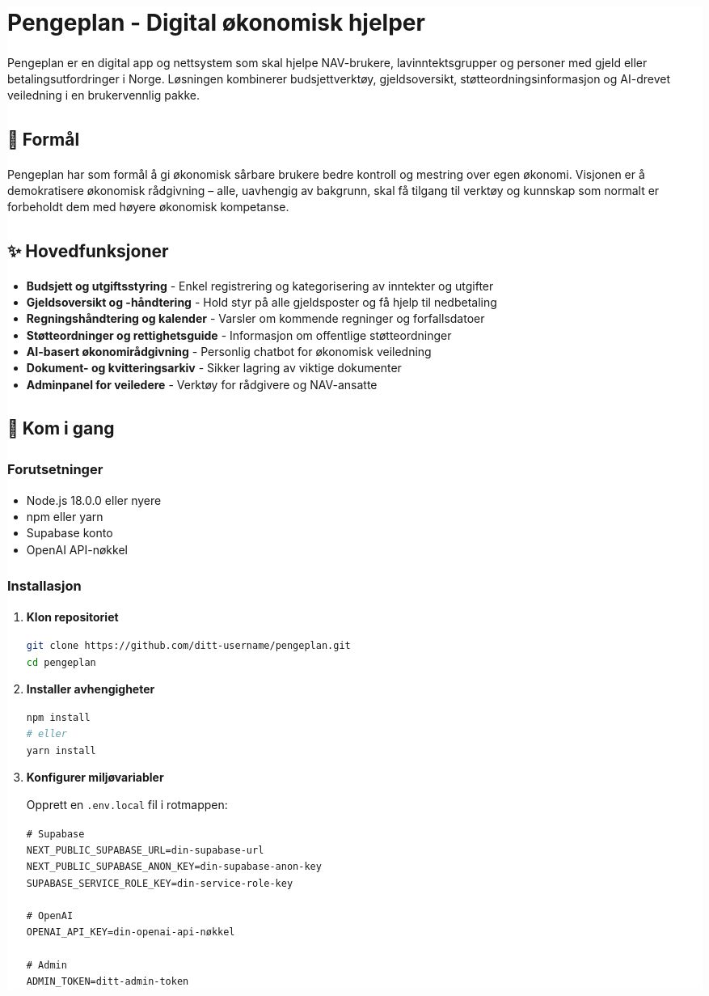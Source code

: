 # Pengeplan - Digital økonomisk hjelper

Pengeplan er en digital app og nettsystem som skal hjelpe NAV-brukere, lavinntektsgrupper og personer med gjeld eller betalingsutfordringer i Norge. Løsningen kombinerer budsjettverktøy, gjeldsoversikt, støtteordningsinformasjon og AI-drevet veiledning i en brukervennlig pakke.

## 🎯 Formål

Pengeplan har som formål å gi økonomisk sårbare brukere bedre kontroll og mestring over egen økonomi. Visjonen er å demokratisere økonomisk rådgivning – alle, uavhengig av bakgrunn, skal få tilgang til verktøy og kunnskap som normalt er forbeholdt dem med høyere økonomisk kompetanse.

## ✨ Hovedfunksjoner

- **Budsjett og utgiftsstyring** - Enkel registrering og kategorisering av inntekter og utgifter
- **Gjeldsoversikt og -håndtering** - Hold styr på alle gjeldsposter og få hjelp til nedbetaling
- **Regningshåndtering og kalender** - Varsler om kommende regninger og forfallsdatoer
- **Støtteordninger og rettighetsguide** - Informasjon om offentlige støtteordninger
- **AI-basert økonomirådgivning** - Personlig chatbot for økonomisk veiledning
- **Dokument- og kvitteringsarkiv** - Sikker lagring av viktige dokumenter
- **Adminpanel for veiledere** - Verktøy for rådgivere og NAV-ansatte

## 🚀 Kom i gang

### Forutsetninger

- Node.js 18.0.0 eller nyere
- npm eller yarn
- Supabase konto
- OpenAI API-nøkkel

### Installasjon

1. **Klon repositoriet**
   ```bash
   git clone https://github.com/ditt-username/pengeplan.git
   cd pengeplan
   ```

2. **Installer avhengigheter**
   ```bash
   npm install
   # eller
   yarn install
   ```

3. **Konfigurer miljøvariabler**
   
   Opprett en `.env.local` fil i rotmappen:
   ```env
   # Supabase
   NEXT_PUBLIC_SUPABASE_URL=din-supabase-url
   NEXT_PUBLIC_SUPABASE_ANON_KEY=din-supabase-anon-key
   SUPABASE_SERVICE_ROLE_KEY=din-service-role-key

   # OpenAI
   OPENAI_API_KEY=din-openai-api-nøkkel

   # Admin
   ADMIN_TOKEN=ditt-admin-token
   ```
